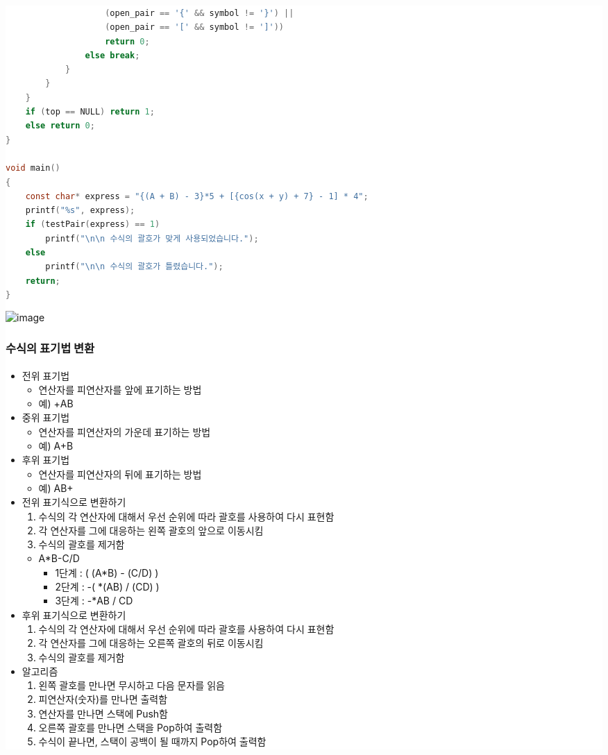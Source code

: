``` c
					(open_pair == '{' && symbol != '}') ||
					(open_pair == '[' && symbol != ']'))
					return 0;
				else break;
			}
		}
	}
	if (top == NULL) return 1;
	else return 0;
}

void main()
{
	const char* express = "{(A + B) - 3}*5 + [{cos(x + y) + 7} - 1] * 4";
	printf("%s", express);
	if (testPair(express) == 1)
		printf("\n\n 수식의 괄호가 맞게 사용되었습니다.");
	else
		printf("\n\n 수식의 괄호가 틀렸습니다.");
	return;
}
```

![image](https://user-images.githubusercontent.com/55589616/212471828-4325bd0a-f985-46f0-8557-8530bd567a9f.png)

### 수식의 표기법 변환
- 전위 표기법
    -  연산자를 피연산자를 앞에 표기하는 방법
    - 예) +AB
- 중위 표기법
    - 연산자를 피연산자의 가운데 표기하는 방법
    - 예) A+B
- 후위 표기법
    - 연산자를 피연산자의 뒤에 표기하는 방법
    - 예) AB+
- 전위 표기식으로 변환하기
    1. 수식의 각 연산자에 대해서 우선 순위에 따라 괄호를 사용하여 다시 표현함
    2. 각 연산자를 그에 대응하는 왼쪽 괄호의 앞으로 이동시킴
    3. 수식의 괄호를 제거함
    - A*B-C/D
        - 1단계 : ( (A*B) - (C/D) )
        - 2단계 : -( *(AB) / (CD) )
        - 3단계 : -*AB / CD
- 후위 표기식으로 변환하기
    1. 수식의 각 연산자에 대해서 우선 순위에 따라 괄호를 사용하여 다시 표현함
    2. 각 연산자를 그에 대응하는 오른쪽 괄호의 뒤로 이동시킴
    3. 수식의 괄호를 제거함
- 알고리즘
    1. 왼쪽 괄호를 만나면 무시하고 다음 문자를 읽음
    2. 피연산자(숫자)를 만나면 출력함
    3. 연산자를 만나면 스택에 Push함
    4. 오른쪽 괄호를 만나면 스택을 Pop하여 출력함
    5. 수식이 끝나면, 스택이 공백이 될 때까지 Pop하여 출력함
